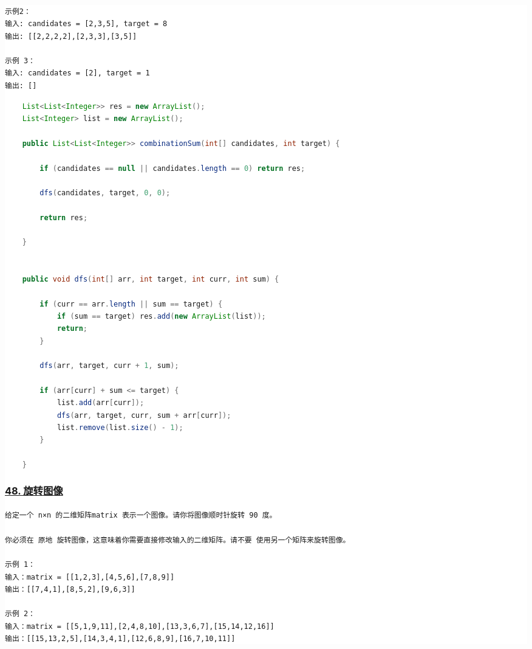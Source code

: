     示例2：
    输入: candidates = [2,3,5], target = 8
    输出: [[2,2,2,2],[2,3,3],[3,5]]
    
    示例 3：
    输入: candidates = [2], target = 1
    输出: []

```java
    List<List<Integer>> res = new ArrayList();
    List<Integer> list = new ArrayList();

    public List<List<Integer>> combinationSum(int[] candidates, int target) {

        if (candidates == null || candidates.length == 0) return res;

        dfs(candidates, target, 0, 0);

        return res;

    }


    public void dfs(int[] arr, int target, int curr, int sum) {

        if (curr == arr.length || sum == target) {
            if (sum == target) res.add(new ArrayList(list));
            return;
        }

        dfs(arr, target, curr + 1, sum);

        if (arr[curr] + sum <= target) {
            list.add(arr[curr]);
            dfs(arr, target, curr, sum + arr[curr]);
            list.remove(list.size() - 1);
        }
        
    }
```


### [48. 旋转图像](https://leetcode-cn.com/problems/rotate-image/)
    给定一个 n×n 的二维矩阵matrix 表示一个图像。请你将图像顺时针旋转 90 度。
    
    你必须在 原地 旋转图像，这意味着你需要直接修改输入的二维矩阵。请不要 使用另一个矩阵来旋转图像。
    
    示例 1：
    输入：matrix = [[1,2,3],[4,5,6],[7,8,9]]
    输出：[[7,4,1],[8,5,2],[9,6,3]]
    
    示例 2：
    输入：matrix = [[5,1,9,11],[2,4,8,10],[13,3,6,7],[15,14,12,16]]
    输出：[[15,13,2,5],[14,3,4,1],[12,6,8,9],[16,7,10,11]]
